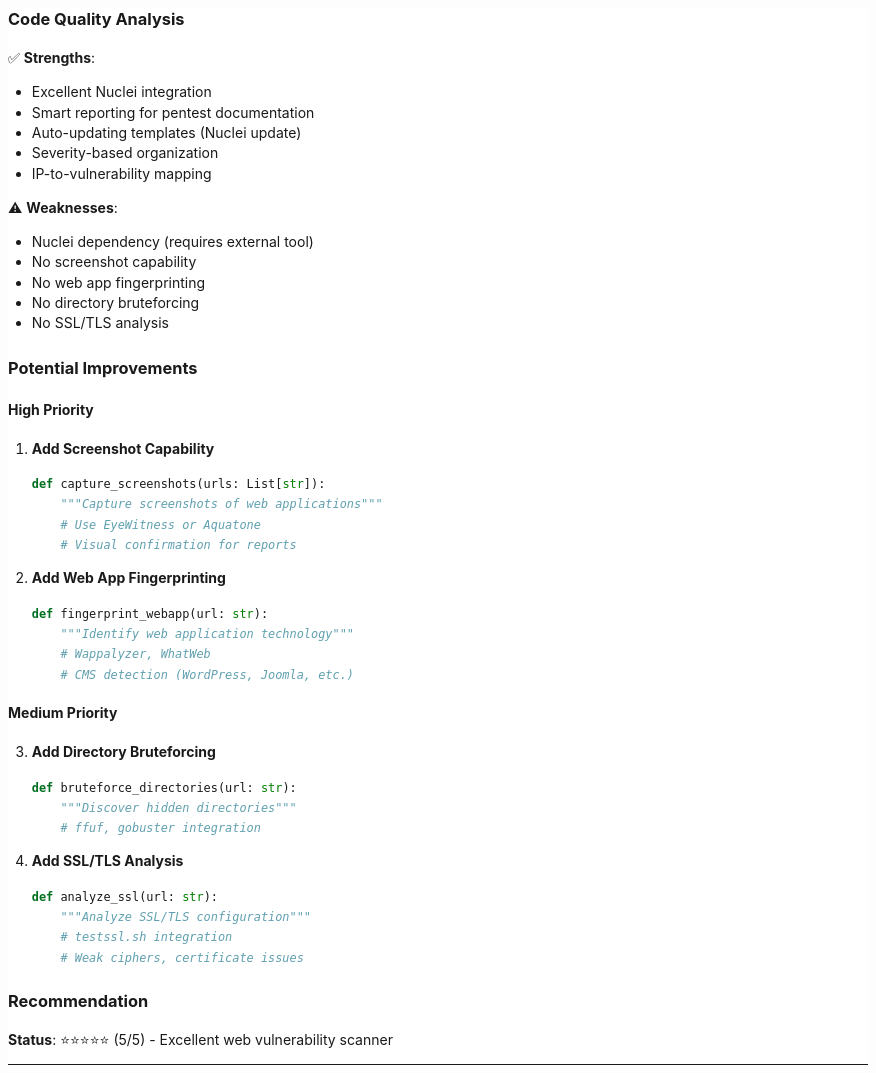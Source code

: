 ### Code Quality Analysis
✅ **Strengths**:
- Excellent Nuclei integration
- Smart reporting for pentest documentation
- Auto-updating templates (Nuclei update)
- Severity-based organization
- IP-to-vulnerability mapping

⚠️ **Weaknesses**:
- Nuclei dependency (requires external tool)
- No screenshot capability
- No web app fingerprinting
- No directory bruteforcing
- No SSL/TLS analysis

### Potential Improvements

#### High Priority
1. **Add Screenshot Capability**
   ```python
   def capture_screenshots(urls: List[str]):
       """Capture screenshots of web applications"""
       # Use EyeWitness or Aquatone
       # Visual confirmation for reports
   ```

2. **Add Web App Fingerprinting**
   ```python
   def fingerprint_webapp(url: str):
       """Identify web application technology"""
       # Wappalyzer, WhatWeb
       # CMS detection (WordPress, Joomla, etc.)
   ```

#### Medium Priority
3. **Add Directory Bruteforcing**
   ```python
   def bruteforce_directories(url: str):
       """Discover hidden directories"""
       # ffuf, gobuster integration
   ```

4. **Add SSL/TLS Analysis**
   ```python
   def analyze_ssl(url: str):
       """Analyze SSL/TLS configuration"""
       # testssl.sh integration
       # Weak ciphers, certificate issues
   ```

### Recommendation
**Status**: ⭐⭐⭐⭐⭐ (5/5) - Excellent web vulnerability scanner

---